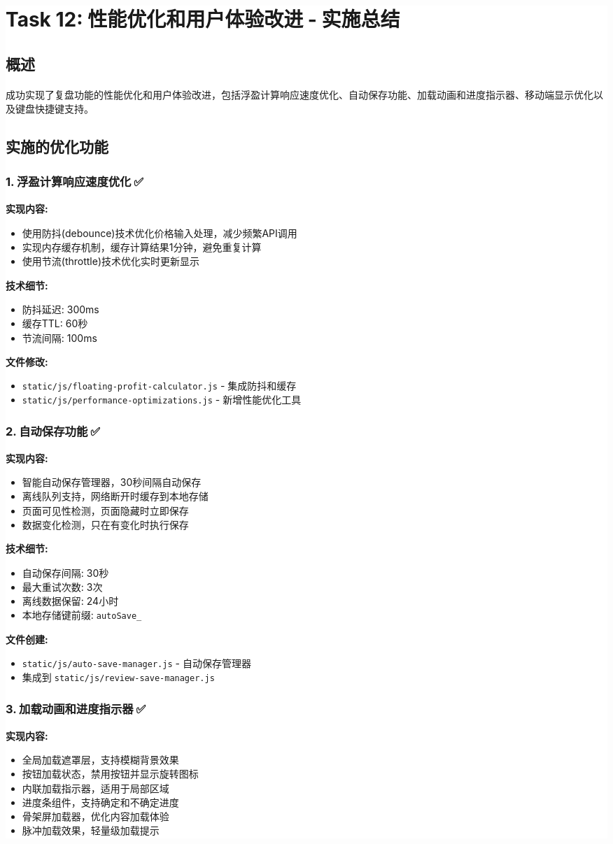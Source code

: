 # Task 12: 性能优化和用户体验改进 - 实施总结

## 概述
成功实现了复盘功能的性能优化和用户体验改进，包括浮盈计算响应速度优化、自动保存功能、加载动画和进度指示器、移动端显示优化以及键盘快捷键支持。

## 实施的优化功能

### 1. 浮盈计算响应速度优化 ✅

**实现内容:**
- 使用防抖(debounce)技术优化价格输入处理，减少频繁API调用
- 实现内存缓存机制，缓存计算结果1分钟，避免重复计算
- 使用节流(throttle)技术优化实时更新显示

**技术细节:**
- 防抖延迟: 300ms
- 缓存TTL: 60秒
- 节流间隔: 100ms

**文件修改:**
- `static/js/floating-profit-calculator.js` - 集成防抖和缓存
- `static/js/performance-optimizations.js` - 新增性能优化工具

### 2. 自动保存功能 ✅

**实现内容:**
- 智能自动保存管理器，30秒间隔自动保存
- 离线队列支持，网络断开时缓存到本地存储
- 页面可见性检测，页面隐藏时立即保存
- 数据变化检测，只在有变化时执行保存

**技术细节:**
- 自动保存间隔: 30秒
- 最大重试次数: 3次
- 离线数据保留: 24小时
- 本地存储键前缀: `autoSave_`

**文件创建:**
- `static/js/auto-save-manager.js` - 自动保存管理器
- 集成到 `static/js/review-save-manager.js`

### 3. 加载动画和进度指示器 ✅

**实现内容:**
- 全局加载遮罩层，支持模糊背景效果
- 按钮加载状态，禁用按钮并显示旋转图标
- 内联加载指示器，适用于局部区域
- 进度条组件，支持确定和不确定进度
- 骨架屏加载器，优化内容加载体验
- 脉冲加载效果，轻量级加载提示
